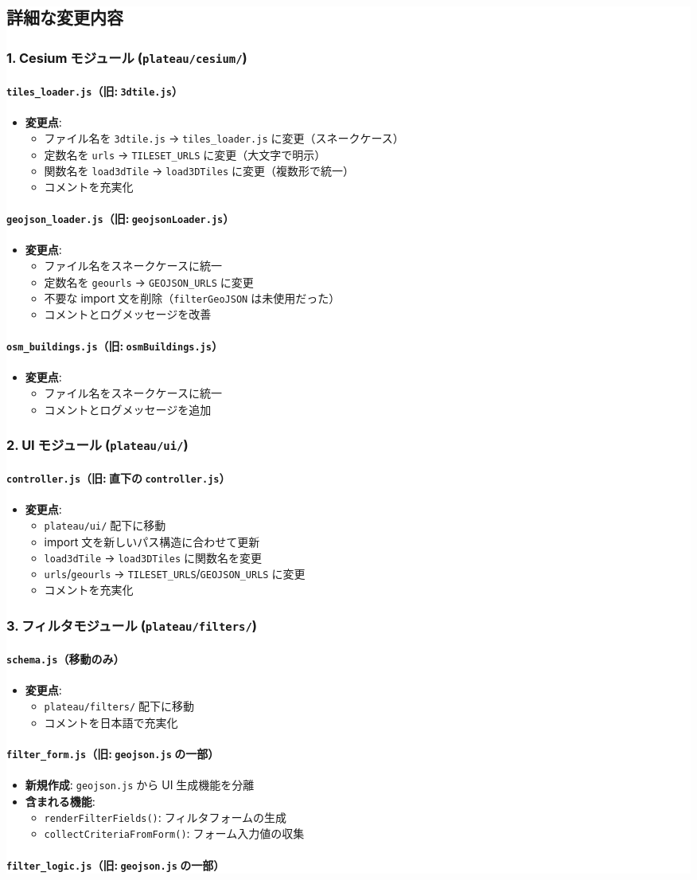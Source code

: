 ## 詳細な変更内容

### 1. Cesium モジュール (`plateau/cesium/`)

#### `tiles_loader.js`（旧: `3dtile.js`）

- **変更点**:
  - ファイル名を `3dtile.js` → `tiles_loader.js` に変更（スネークケース）
  - 定数名を `urls` → `TILESET_URLS` に変更（大文字で明示）
  - 関数名を `load3dTile` → `load3DTiles` に変更（複数形で統一）
  - コメントを充実化

#### `geojson_loader.js`（旧: `geojsonLoader.js`）

- **変更点**:
  - ファイル名をスネークケースに統一
  - 定数名を `geourls` → `GEOJSON_URLS` に変更
  - 不要な import 文を削除（`filterGeoJSON` は未使用だった）
  - コメントとログメッセージを改善

#### `osm_buildings.js`（旧: `osmBuildings.js`）

- **変更点**:
  - ファイル名をスネークケースに統一
  - コメントとログメッセージを追加

### 2. UI モジュール (`plateau/ui/`)

#### `controller.js`（旧: 直下の `controller.js`）

- **変更点**:
  - `plateau/ui/` 配下に移動
  - import 文を新しいパス構造に合わせて更新
  - `load3dTile` → `load3DTiles` に関数名を変更
  - `urls`/`geourls` → `TILESET_URLS`/`GEOJSON_URLS` に変更
  - コメントを充実化

### 3. フィルタモジュール (`plateau/filters/`)

#### `schema.js`（移動のみ）

- **変更点**:
  - `plateau/filters/` 配下に移動
  - コメントを日本語で充実化

#### `filter_form.js`（旧: `geojson.js` の一部）

- **新規作成**: `geojson.js` から UI 生成機能を分離
- **含まれる機能**:
  - `renderFilterFields()`: フィルタフォームの生成
  - `collectCriteriaFromForm()`: フォーム入力値の収集

#### `filter_logic.js`（旧: `geojson.js` の一部）
